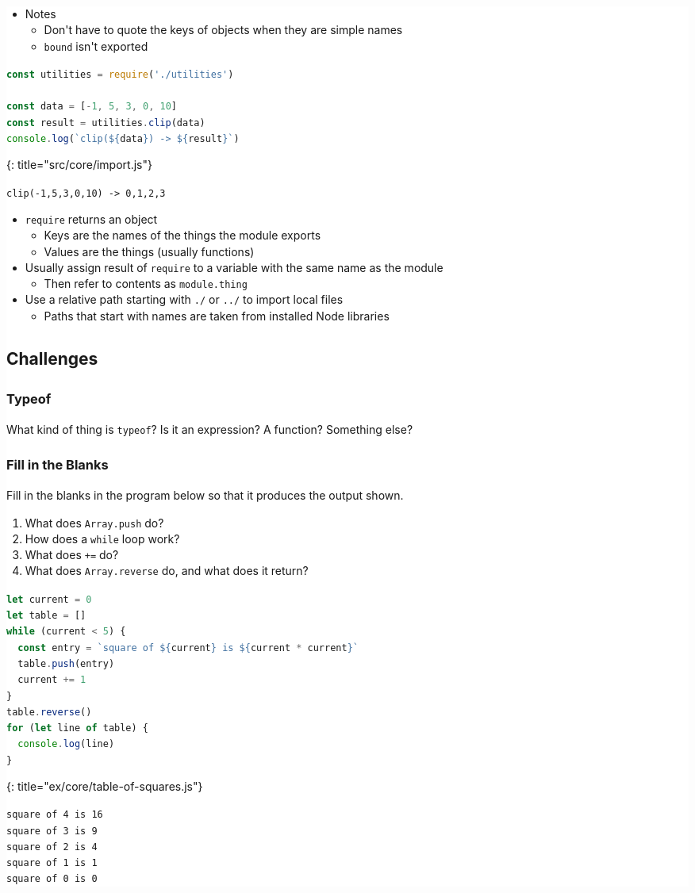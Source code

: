 - Notes
  - Don't have to quote the keys of objects when they are simple names
  - `bound` isn't exported

```js
const utilities = require('./utilities')

const data = [-1, 5, 3, 0, 10]
const result = utilities.clip(data)
console.log(`clip(${data}) -> ${result}`)
```
{: title="src/core/import.js"}
```text
clip(-1,5,3,0,10) -> 0,1,2,3
```

- `require` returns an object
  - Keys are the names of the things the module exports
  - Values are the things (usually functions)
- Usually assign result of `require` to a variable with the same name as the module
  - Then refer to contents as `module.thing`
- Use a relative path starting with `./` or `../` to import local files
  - Paths that start with names are taken from installed Node libraries

<div class="challenges" markdown="1">

## Challenges

### Typeof

What kind of thing is `typeof`?
Is it an expression?
A function?
Something else?

### Fill in the Blanks

Fill in the blanks in the program below
so that it produces the output shown.
1. What does `Array.push` do?
1. How does a `while` loop work?
1. What does `+=` do?
1. What does `Array.reverse` do, and what does it return?

```js
let current = 0
let table = []
while (current < 5) {
  const entry = `square of ${current} is ${current * current}`
  table.push(entry)
  current += 1
}
table.reverse()
for (let line of table) {
  console.log(line)
}
```
{: title="ex/core/table-of-squares.js"}
```text
square of 4 is 16
square of 3 is 9
square of 2 is 4
square of 1 is 1
square of 0 is 0
```
